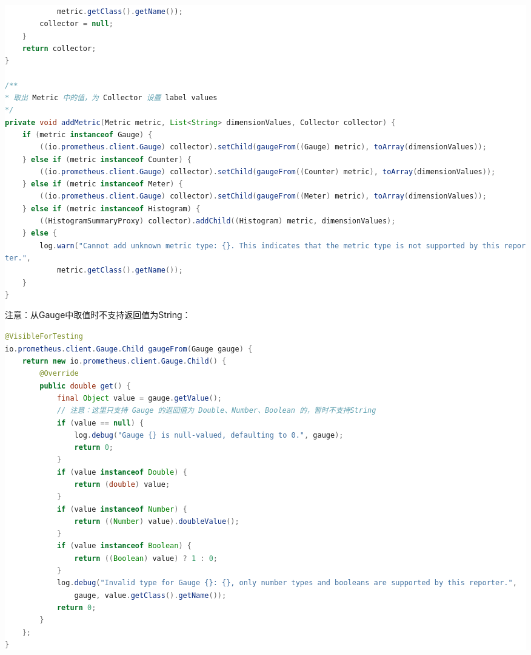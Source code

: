 ```java
			metric.getClass().getName());
		collector = null;
	}
	return collector;
}

/**
* 取出 Metric 中的值，为 Collector 设置 label values
*/
private void addMetric(Metric metric, List<String> dimensionValues, Collector collector) {
	if (metric instanceof Gauge) {
		((io.prometheus.client.Gauge) collector).setChild(gaugeFrom((Gauge) metric), toArray(dimensionValues));
	} else if (metric instanceof Counter) {
		((io.prometheus.client.Gauge) collector).setChild(gaugeFrom((Counter) metric), toArray(dimensionValues));
	} else if (metric instanceof Meter) {
		((io.prometheus.client.Gauge) collector).setChild(gaugeFrom((Meter) metric), toArray(dimensionValues));
	} else if (metric instanceof Histogram) {
		((HistogramSummaryProxy) collector).addChild((Histogram) metric, dimensionValues);
	} else {
		log.warn("Cannot add unknown metric type: {}. This indicates that the metric type is not supported by this reporter.",
			metric.getClass().getName());
	}
}
```

注意：从Gauge中取值时不支持返回值为String：
```java
@VisibleForTesting
io.prometheus.client.Gauge.Child gaugeFrom(Gauge gauge) {
	return new io.prometheus.client.Gauge.Child() {
		@Override
		public double get() {
			final Object value = gauge.getValue();
			// 注意：这里只支持 Gauge 的返回值为 Double、Number、Boolean 的，暂时不支持String
			if (value == null) {
				log.debug("Gauge {} is null-valued, defaulting to 0.", gauge);
				return 0;
			}
			if (value instanceof Double) {
				return (double) value;
			}
			if (value instanceof Number) {
				return ((Number) value).doubleValue();
			}
			if (value instanceof Boolean) {
				return ((Boolean) value) ? 1 : 0;
			}
			log.debug("Invalid type for Gauge {}: {}, only number types and booleans are supported by this reporter.",
				gauge, value.getClass().getName());
			return 0;
		}
	};
}
```

